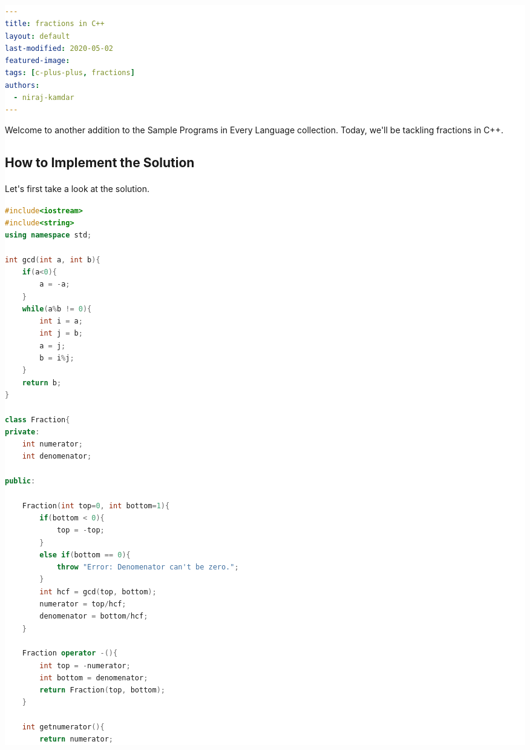 ```yaml
---
title: fractions in C++
layout: default
last-modified: 2020-05-02
featured-image:
tags: [c-plus-plus, fractions]
authors:
  - niraj-kamdar
---
```


Welcome to another addition to the Sample Programs in Every Language collection.
Today, we'll be tackling fractions in C++.

## How to Implement the Solution

Let's first take a look at the solution.

```c++
#include<iostream>
#include<string>
using namespace std;

int gcd(int a, int b){
    if(a<0){
        a = -a;
    }
    while(a%b != 0){
        int i = a;
        int j = b;
        a = j;
        b = i%j;
    }
    return b;
}

class Fraction{
private:
    int numerator;
    int denomenator;

public:

    Fraction(int top=0, int bottom=1){
        if(bottom < 0){
            top = -top;
        }
        else if(bottom == 0){
            throw "Error: Denomenator can't be zero.";
        }
        int hcf = gcd(top, bottom);
        numerator = top/hcf;
        denomenator = bottom/hcf;
    }

    Fraction operator -(){
        int top = -numerator;
        int bottom = denomenator;
        return Fraction(top, bottom);
    }

    int getnumerator(){
        return numerator;
```